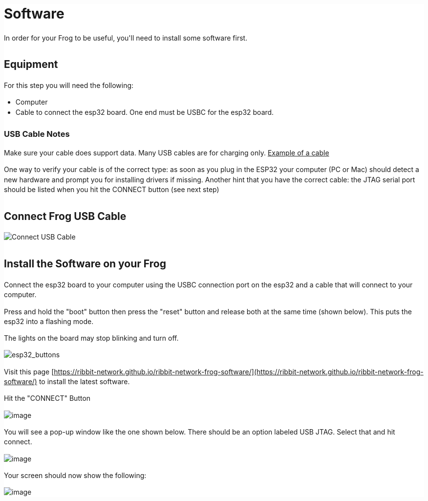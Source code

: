 # Software

In order for your Frog to be useful, you'll need to install some software first.

## Equipment

For this step you will need the following:

- Computer
- Cable to connect the esp32 board.  One end must be USBC for the esp32 board.

### USB Cable Notes

Make sure your cable does support data. Many USB cables are for charging only. [Example of a cable](https://www.amazon.com/dp/B0794M53HQ?ref=ppx_yo2ov_dt_b_product_details&th=1)

One way to verify your cable is of the correct type: as soon as you plug in the ESP32 your computer (PC or Mac) should detect a new hardware and prompt you for installing drivers if missing. Another hint that you have the correct cable: the JTAG serial port should be listed when you hit the CONNECT button (see next step)

## Connect Frog USB Cable

![Connect USB Cable](images/connect_usb_cable.gif)

## Install the Software on your Frog

Connect the esp32 board to your computer using the USBC connection port on the esp32 and a cable that will connect to your computer.  

Press and hold the "boot" button then press the "reset" button and release both at the same time (shown below). This puts the esp32 into a flashing mode.

The lights on the board may stop blinking and turn off.

![esp32_buttons](https://user-images.githubusercontent.com/2559382/211125493-80c9d8c8-10fd-491d-b279-cbd1278bbd04.jpg)

Visit this page [https://ribbit-network.github.io/ribbit-network-frog-software/](https://ribbit-network.github.io/ribbit-network-frog-software/) to install the latest software.

Hit the "CONNECT" Button

<img width="489" alt="image" src="https://user-images.githubusercontent.com/2559382/210677925-f321f429-7811-44c5-a263-5ad1e9addf4d.png">

You will see a pop-up window like the one shown below. There should be an option labeled USB JTAG. Select that and hit connect.  

<img width="468" alt="image" src="https://user-images.githubusercontent.com/2559382/211125557-afb00ccf-5dd1-42c9-a3e3-8014af955c51.png">

Your screen should now show the following: 

<img width="604" alt="image" src="https://user-images.githubusercontent.com/2559382/211125585-281289fa-52fc-44ef-9745-a1ac9d7dacfb.png">
